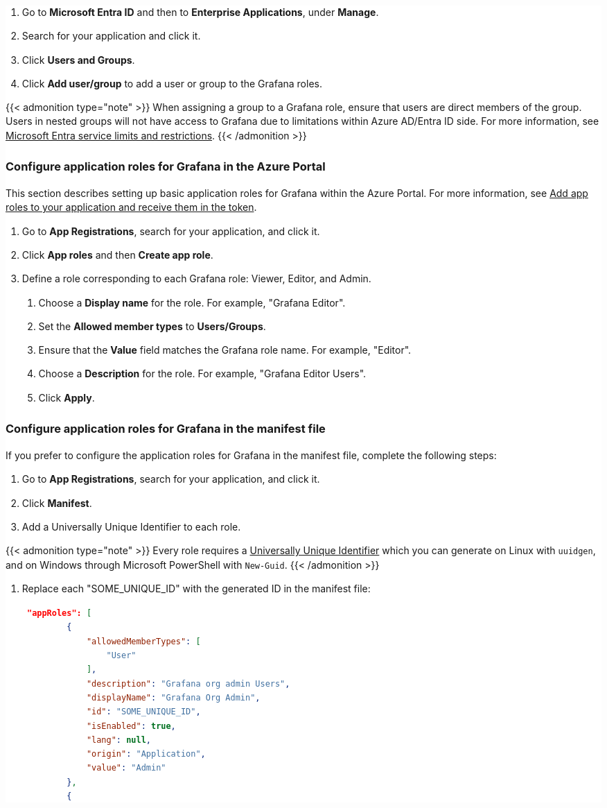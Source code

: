 1. Go to **Microsoft Entra ID** and then to **Enterprise Applications**, under **Manage**.

1. Search for your application and click it.

1. Click **Users and Groups**.
1. Click **Add user/group** to add a user or group to the Grafana roles.

{{< admonition type="note" >}}
When assigning a group to a Grafana role, ensure that users are direct members of the group. Users in nested groups will not have access to Grafana due to limitations within Azure AD/Entra ID side. For more information, see [Microsoft Entra service limits and restrictions](https://learn.microsoft.com/en-us/entra/identity/users/directory-service-limits-restrictions).
{{< /admonition >}}

### Configure application roles for Grafana in the Azure Portal

This section describes setting up basic application roles for Grafana within the Azure Portal. For more information, see [Add app roles to your application and receive them in the token](https://learn.microsoft.com/en-us/entra/identity-platform/howto-add-app-roles-in-apps).

1. Go to **App Registrations**, search for your application, and click it.

1. Click **App roles** and then **Create app role**.

1. Define a role corresponding to each Grafana role: Viewer, Editor, and Admin.
   1. Choose a **Display name** for the role. For example, "Grafana Editor".

   1. Set the **Allowed member types** to **Users/Groups**.

   1. Ensure that the **Value** field matches the Grafana role name. For example, "Editor".

   1. Choose a **Description** for the role. For example, "Grafana Editor Users".

   1. Click **Apply**.

### Configure application roles for Grafana in the manifest file

If you prefer to configure the application roles for Grafana in the manifest file, complete the following steps:

1. Go to **App Registrations**, search for your application, and click it.

1. Click **Manifest**.

1. Add a Universally Unique Identifier to each role.

{{< admonition type="note" >}}
Every role requires a [Universally Unique Identifier](https://en.wikipedia.org/wiki/Universally_unique_identifier) which you can generate on Linux with `uuidgen`, and on Windows through Microsoft PowerShell with `New-Guid`.
{{< /admonition >}}

1. Replace each "SOME_UNIQUE_ID" with the generated ID in the manifest file:

   ```json
   	"appRoles": [
   			{
   				"allowedMemberTypes": [
   					"User"
   				],
   				"description": "Grafana org admin Users",
   				"displayName": "Grafana Org Admin",
   				"id": "SOME_UNIQUE_ID",
   				"isEnabled": true,
   				"lang": null,
   				"origin": "Application",
   				"value": "Admin"
   			},
   			{
   ```